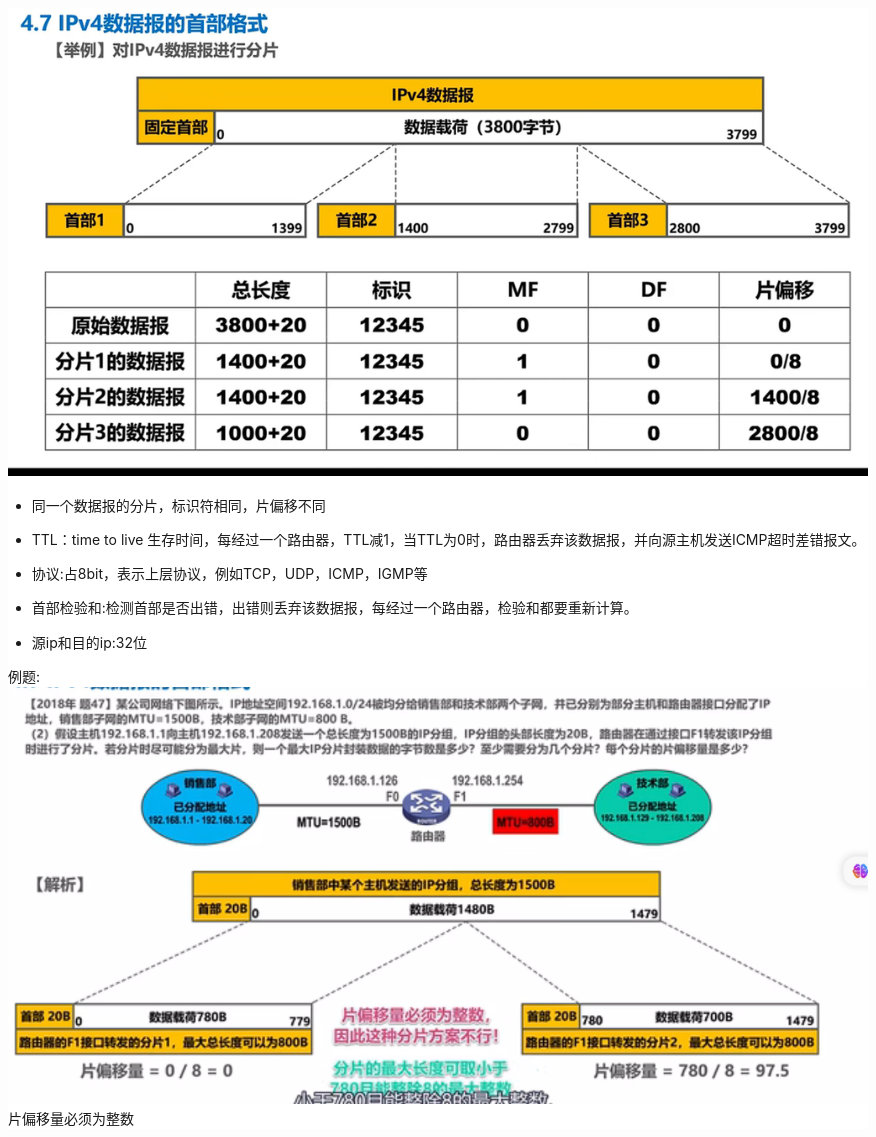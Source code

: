 ![Alt text](uTools_1687246565639.png)
- 同一个数据报的分片，标识符相同，片偏移不同

- TTL：time to live 生存时间，每经过一个路由器，TTL减1，当TTL为0时，路由器丢弃该数据报，并向源主机发送ICMP超时差错报文。

- 协议:占8bit，表示上层协议，例如TCP，UDP，ICMP，IGMP等

- 首部检验和:检测首部是否出错，出错则丢弃该数据报，每经过一个路由器，检验和都要重新计算。

- 源ip和目的ip:32位

例题:
![Alt text](uTools_1687247355507.png)
片偏移量必须为整数